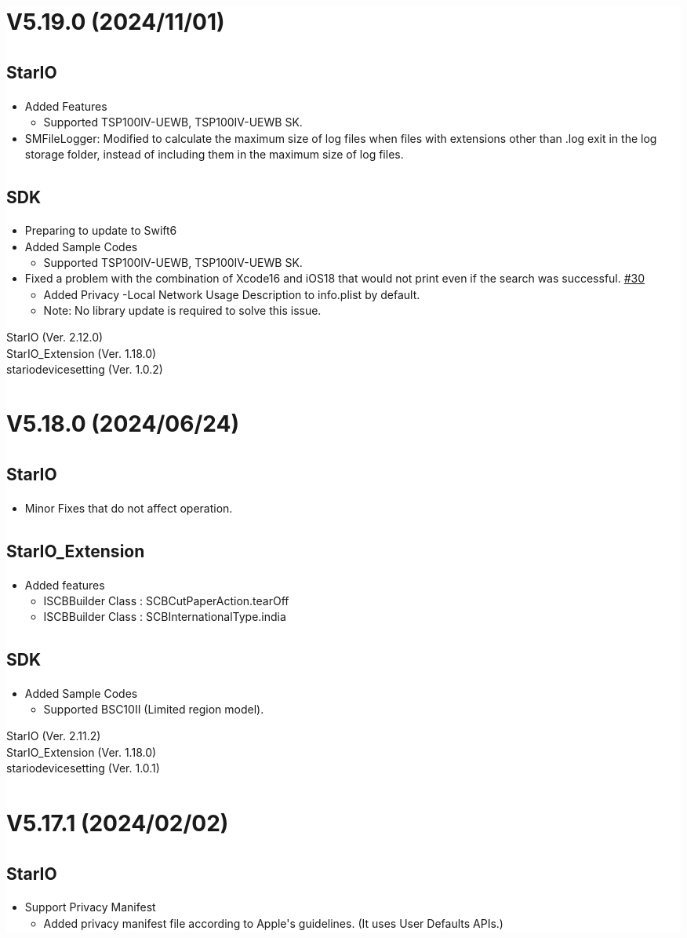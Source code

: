 # V5.19.0 (2024/11/01)

## StarIO
- Added Features
    * Supported TSP100IV-UEWB, TSP100IV-UEWB SK.
-  SMFileLogger: Modified to calculate the maximum size of log files when files with extensions other than .log exit in the log storage folder, instead of including them in the maximum size of log files.

## SDK
- Preparing to update to Swift6
- Added Sample Codes
    * Supported TSP100IV-UEWB, TSP100IV-UEWB SK.
- Fixed a problem with the combination of Xcode16 and iOS18 that would not print even if the search was successful. [#30](https://github.com/star-micronics/StarPRNT-SDK-iOS-Swift/issues/30)
    * Added Privacy -Local Network Usage Description to info.plist by default.
    * Note: No library update is required to solve this issue.

StarIO (Ver. 2.12.0)<br>
StarIO_Extension (Ver. 1.18.0)<br>
stariodevicesetting (Ver. 1.0.2)


# V5.18.0 (2024/06/24)

## StarIO
- Minor Fixes that do not affect operation.

## StarIO_Extension
- Added features
    * ISCBBuilder Class : SCBCutPaperAction.tearOff
    * ISCBBuilder Class : SCBInternationalType.india

## SDK
- Added Sample Codes
    * Supported BSC10II (Limited region model).

StarIO (Ver. 2.11.2)<br>
StarIO_Extension (Ver. 1.18.0)<br>
stariodevicesetting (Ver. 1.0.1)


# V5.17.1 (2024/02/02)

## StarIO
- Support Privacy Manifest
    * Added privacy manifest file according to Apple's guidelines. (It uses User Defaults APIs.)
